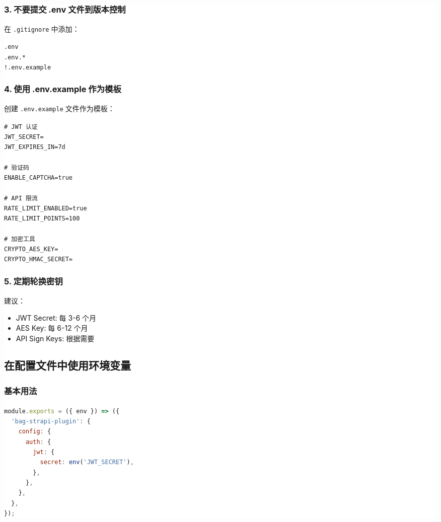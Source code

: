 ### 3. 不要提交 .env 文件到版本控制

在 `.gitignore` 中添加：

```
.env
.env.*
!.env.example
```

### 4. 使用 .env.example 作为模板

创建 `.env.example` 文件作为模板：

```env
# JWT 认证
JWT_SECRET=
JWT_EXPIRES_IN=7d

# 验证码
ENABLE_CAPTCHA=true

# API 限流
RATE_LIMIT_ENABLED=true
RATE_LIMIT_POINTS=100

# 加密工具
CRYPTO_AES_KEY=
CRYPTO_HMAC_SECRET=
```

### 5. 定期轮换密钥

建议：
- JWT Secret: 每 3-6 个月
- AES Key: 每 6-12 个月
- API Sign Keys: 根据需要

## 在配置文件中使用环境变量

### 基本用法

```javascript
module.exports = ({ env }) => ({
  'bag-strapi-plugin': {
    config: {
      auth: {
        jwt: {
          secret: env('JWT_SECRET'),
        },
      },
    },
  },
});
```
